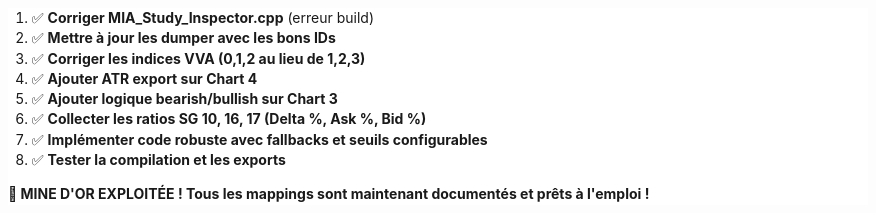 1. ✅ **Corriger MIA_Study_Inspector.cpp** (erreur build)
2. ✅ **Mettre à jour les dumper avec les bons IDs**
3. ✅ **Corriger les indices VVA (0,1,2 au lieu de 1,2,3)**
4. ✅ **Ajouter ATR export sur Chart 4**
5. ✅ **Ajouter logique bearish/bullish sur Chart 3**
6. ✅ **Collecter les ratios SG 10, 16, 17 (Delta %, Ask %, Bid %)**
7. ✅ **Implémenter code robuste avec fallbacks et seuils configurables**
8. ✅ **Tester la compilation et les exports**

**🎉 MINE D'OR EXPLOITÉE ! Tous les mappings sont maintenant documentés et prêts à l'emploi !**
